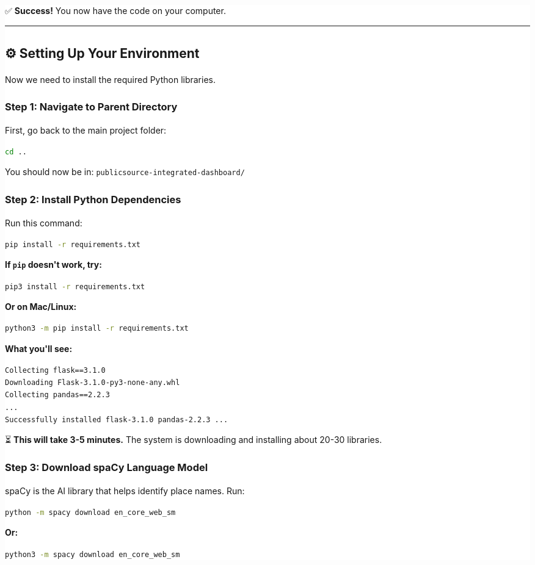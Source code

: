 ✅ **Success!** You now have the code on your computer.

---

## ⚙️ Setting Up Your Environment

Now we need to install the required Python libraries.

### Step 1: Navigate to Parent Directory

First, go back to the main project folder:

```bash
cd ..
```

You should now be in: `publicsource-integrated-dashboard/`

### Step 2: Install Python Dependencies

Run this command:

```bash
pip install -r requirements.txt
```

**If `pip` doesn't work, try:**
```bash
pip3 install -r requirements.txt
```

**Or on Mac/Linux:**
```bash
python3 -m pip install -r requirements.txt
```

**What you'll see:**
```
Collecting flask==3.1.0
Downloading Flask-3.1.0-py3-none-any.whl
Collecting pandas==2.2.3
...
Successfully installed flask-3.1.0 pandas-2.2.3 ...
```

⏳ **This will take 3-5 minutes.** The system is downloading and installing about 20-30 libraries.

### Step 3: Download spaCy Language Model

spaCy is the AI library that helps identify place names. Run:

```bash
python -m spacy download en_core_web_sm
```

**Or:**
```bash
python3 -m spacy download en_core_web_sm
```
